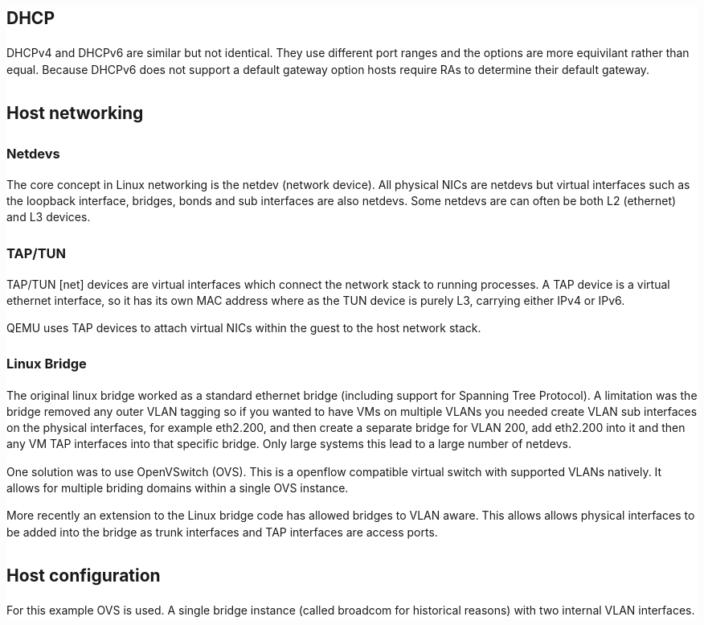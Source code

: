 ## DHCP

DHCPv4 and DHCPv6 are similar but not identical.  They use different
port ranges and the options are more equivilant rather than equal.
Because DHCPv6 does not support a default gateway option hosts require
RAs to determine their default gateway.

## Host networking

### Netdevs

The core concept in Linux networking is the netdev (network device).
All physical NICs are netdevs but virtual interfaces such as the
loopback interface, bridges, bonds and sub interfaces are also
netdevs.  Some netdevs are can often be both L2 (ethernet) and
L3 devices.

### TAP/TUN

TAP/TUN [net] devices are virtual interfaces which connect the
network stack to running processes.  A TAP device is a virtual
ethernet interface, so it has its own MAC address where as the
TUN device is purely L3, carrying either IPv4 or IPv6.

QEMU uses TAP devices to attach virtual NICs within the guest to the
host network stack.

### Linux Bridge

The original linux bridge worked as a standard ethernet bridge
(including support for Spanning Tree Protocol).  A limitation was the
bridge removed any outer VLAN tagging so if you wanted to have VMs on
multiple VLANs you needed create VLAN sub interfaces on the physical
interfaces, for example eth2.200, and then create a separate bridge
for VLAN 200, add eth2.200 into it and then any VM TAP interfaces into
that specific bridge.  Only large systems this lead to a large number
of netdevs.

One solution was to use OpenVSwitch (OVS).  This is a openflow
compatible virtual switch with supported VLANs natively.  It allows
for multiple briding domains within a single OVS instance.

More recently an extension to the Linux bridge code has allowed
bridges to VLAN aware.  This allows allows physical interfaces
to be added into the bridge as trunk interfaces and TAP interfaces
are access ports.

## Host configuration

For this example OVS is used.  A single bridge instance (called
broadcom for historical reasons) with two internal VLAN interfaces.
